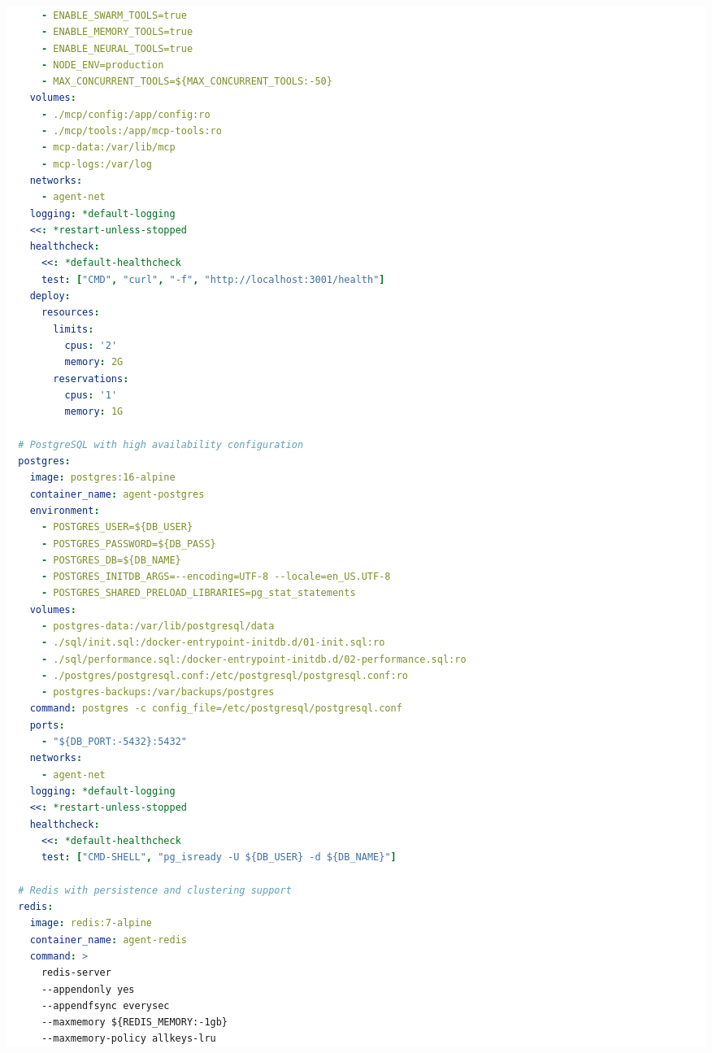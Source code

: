 ```yaml
      - ENABLE_SWARM_TOOLS=true
      - ENABLE_MEMORY_TOOLS=true
      - ENABLE_NEURAL_TOOLS=true
      - NODE_ENV=production
      - MAX_CONCURRENT_TOOLS=${MAX_CONCURRENT_TOOLS:-50}
    volumes:
      - ./mcp/config:/app/config:ro
      - ./mcp/tools:/app/mcp-tools:ro
      - mcp-data:/var/lib/mcp
      - mcp-logs:/var/log
    networks:
      - agent-net
    logging: *default-logging
    <<: *restart-unless-stopped
    healthcheck:
      <<: *default-healthcheck
      test: ["CMD", "curl", "-f", "http://localhost:3001/health"]
    deploy:
      resources:
        limits:
          cpus: '2'
          memory: 2G
        reservations:
          cpus: '1'
          memory: 1G

  # PostgreSQL with high availability configuration
  postgres:
    image: postgres:16-alpine
    container_name: agent-postgres
    environment:
      - POSTGRES_USER=${DB_USER}
      - POSTGRES_PASSWORD=${DB_PASS}
      - POSTGRES_DB=${DB_NAME}
      - POSTGRES_INITDB_ARGS=--encoding=UTF-8 --locale=en_US.UTF-8
      - POSTGRES_SHARED_PRELOAD_LIBRARIES=pg_stat_statements
    volumes:
      - postgres-data:/var/lib/postgresql/data
      - ./sql/init.sql:/docker-entrypoint-initdb.d/01-init.sql:ro
      - ./sql/performance.sql:/docker-entrypoint-initdb.d/02-performance.sql:ro
      - ./postgres/postgresql.conf:/etc/postgresql/postgresql.conf:ro
      - postgres-backups:/var/backups/postgres
    command: postgres -c config_file=/etc/postgresql/postgresql.conf
    ports:
      - "${DB_PORT:-5432}:5432"
    networks:
      - agent-net
    logging: *default-logging
    <<: *restart-unless-stopped
    healthcheck:
      <<: *default-healthcheck
      test: ["CMD-SHELL", "pg_isready -U ${DB_USER} -d ${DB_NAME}"]

  # Redis with persistence and clustering support
  redis:
    image: redis:7-alpine
    container_name: agent-redis
    command: >
      redis-server
      --appendonly yes
      --appendfsync everysec
      --maxmemory ${REDIS_MEMORY:-1gb}
      --maxmemory-policy allkeys-lru
```